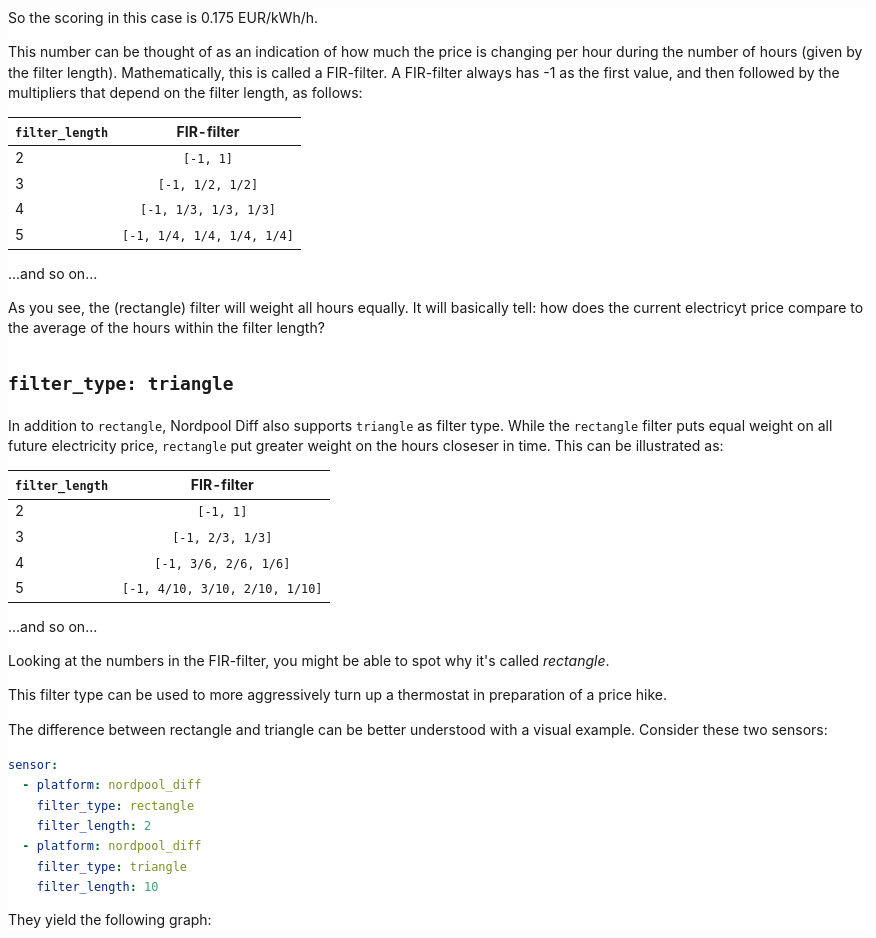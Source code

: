 So the scoring in this case is 0.175 EUR/kWh/h.

This number can be thought of as an indication of how much the price is changing per hour during the number of hours (given by the filter length). Mathematically, this is called a FIR-filter. A FIR-filter always has -1 as the first value, and then followed by the multipliers that depend on the filter length, as follows:

| `filter_length` | FIR-filter |
|:-------|:-----:|
| 2 | `[-1, 1]` |
| 3 | `[-1, 1/2, 1/2]` |
| 4 | `[-1, 1/3, 1/3, 1/3]` |
| 5 | `[-1, 1/4, 1/4, 1/4, 1/4]` |

...and so on...

As you see, the (rectangle) filter will weight all hours equally. It will basically tell: how does the current electricyt price compare to the average of the hours within the filter length?

##  `filter_type: triangle`
In addition to `rectangle`, Nordpool Diff also supports `triangle` as filter type. While the `rectangle` filter puts equal weight on all future electricity price, `rectangle` put greater weight on the hours closeser in time. This can be illustrated as:

| `filter_length` | FIR-filter |
|:-------|:-----:|
| 2 | `[-1, 1]` |
| 3 | `[-1, 2/3, 1/3]` |
| 4 | `[-1, 3/6, 2/6, 1/6]` |
| 5 | `[-1, 4/10, 3/10, 2/10, 1/10]` |

...and so on...

Looking at the numbers in the FIR-filter, you might be able to spot why it's called _rectangle_.

This filter type can be used to more aggressively turn up a thermostat in preparation of a price hike.

The difference between rectangle and triangle can be better understood with a visual example. Consider these two sensors:

 ```yaml
 sensor:
   - platform: nordpool_diff
     filter_type: rectangle
     filter_length: 2
   - platform: nordpool_diff
     filter_type: triangle
     filter_length: 10
 ```
They yield the following graph:
